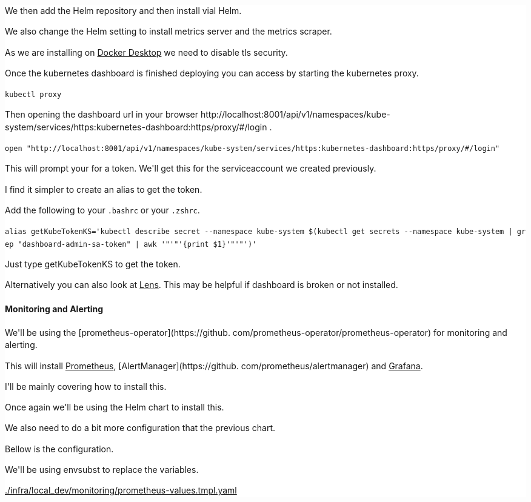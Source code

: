 We then add the Helm repository and then install vial Helm.

We also change the Helm setting to install metrics server and the metrics scraper.

As we are installing on [Docker Desktop](https://www.docker.com/products/docker-desktop) we need to
disable tls security.

Once the kubernetes dashboard is finished deploying you can access by starting the kubernetes proxy.

```shell
kubectl proxy
```

Then opening the dashboard url in your browser
http://localhost:8001/api/v1/namespaces/kube-system/services/https:kubernetes-dashboard:https/proxy/#/login
.

```shell
open "http://localhost:8001/api/v1/namespaces/kube-system/services/https:kubernetes-dashboard:https/proxy/#/login"
```

This will prompt your for a token. We'll get this for the serviceaccount we created previously.

I find it simpler to create an alias to get the token.

Add the following to your ```.bashrc``` or your ```.zshrc```.

```shell
alias getKubeTokenKS='kubectl describe secret --namespace kube-system $(kubectl get secrets --namespace kube-system | grep "dashboard-admin-sa-token" | awk '"'"'{print $1}'"'"')'
```

Just type getKubeTokenKS to get the token.

Alternatively you can also look at [Lens](https://k8slens.dev/). This may be helpful if dashboard is
broken or not installed.

#### Monitoring and Alerting

We'll be using the [prometheus-operator](https://github.
com/prometheus-operator/prometheus-operator) for monitoring and alerting.

This will install [Prometheus](https://prometheus.io/), [AlertManager](https://github.
com/prometheus/alertmanager) and [Grafana](https://grafana.com/).

I'll be mainly covering how to install this.

Once again we'll be using the Helm chart to install this.

We also need to do a bit more configuration that the previous chart.

Bellow is the configuration.

We'll be using envsubst to replace the variables.

[./infra/local_dev/monitoring/prometheus-values.tmpl.yaml](./infra/local_dev/monitoring/prometheus-values.tmpl.yaml)
